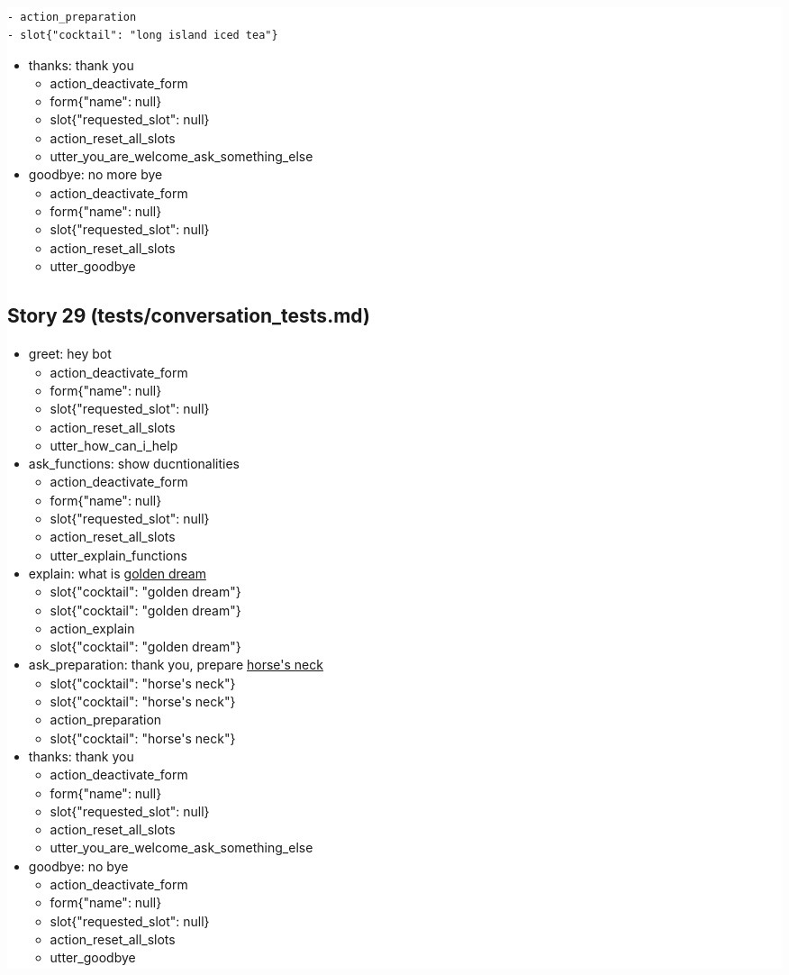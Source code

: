     - action_preparation
    - slot{"cocktail": "long island iced tea"}
* thanks: thank you
    - action_deactivate_form
    - form{"name": null}
    - slot{"requested_slot": null}
    - action_reset_all_slots
    - utter_you_are_welcome_ask_something_else
* goodbye: no more bye   
    - action_deactivate_form
    - form{"name": null}
    - slot{"requested_slot": null}
    - action_reset_all_slots
    - utter_goodbye


## Story 29 (tests/conversation_tests.md)
* greet: hey bot
    - action_deactivate_form
    - form{"name": null}
    - slot{"requested_slot": null}
    - action_reset_all_slots
    - utter_how_can_i_help
* ask_functions: show ducntionalities   
    - action_deactivate_form   <!-- predicted: action_repeat -->
    - form{"name": null}
    - slot{"requested_slot": null}
    - action_reset_all_slots
    - utter_explain_functions   <!-- predicted: utter_you_are_welcome_ask_something_else -->
* explain: what is [golden dream](cocktail)
    - slot{"cocktail": "golden dream"}
    - slot{"cocktail": "golden dream"}
    - action_explain
    - slot{"cocktail": "golden dream"}
* ask_preparation: thank you, prepare [horse's neck](cocktail)   
    - slot{"cocktail": "horse's neck"}
    - slot{"cocktail": "horse's neck"}
    - action_preparation
    - slot{"cocktail": "horse's neck"}
* thanks: thank you
    - action_deactivate_form
    - form{"name": null}
    - slot{"requested_slot": null}
    - action_reset_all_slots
    - utter_you_are_welcome_ask_something_else
* goodbye: no bye   
    - action_deactivate_form
    - form{"name": null}
    - slot{"requested_slot": null}
    - action_reset_all_slots
    - utter_goodbye
